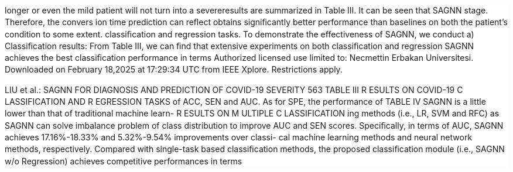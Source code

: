 longer                  or                  even                  the                   mild                   patient                  will                   not                  turn                  into                   a                   severeresults         are         summarized        in           Table         III.         It         can         be         seen         that         SAGNN
stage.                   Therefore,                  the                   convers  ion                  time                    prediction                   can                    reﬂect                                                      obtains          signiﬁcantly          better          performance        than          baselines          on          both
the              patient’s             condition             to              some              extent.                                                                                                                                           classiﬁcation              and              regression              tasks.
         To                 demonstrate                 the                 effectiveness                of                 SAGNN,                 we                 conduct                                                                                       a)              Classiﬁcation                 results:                  From                Table                III,                we                can                ﬁnd                that
extensive                   experiments                   on                    both                    classiﬁcation                    and                    regression                                                                       SAGNN            achieves            the             best             classiﬁcation             performance           in             terms
           Authorized licensed use limited to: Necmettin Erbakan Universitesi. Downloaded on February 18,2025 at 17:29:34 UTC from IEEE Xplore.  Restrictions apply.

LIU       et       al.:          SAGNN       FOR       DIAGNOSIS        AND      PREDICTION       OF       COVID-19       SEVERITY                                                                                                                                                                                                                                                                                                                                                                                                                                                                                                                                                                                                                                                                                                                                                                                                                                                                                                                                                                                                                                   563
                                                                                                                                                                                                                              TABLE         III
                                                                                                                              R ESULTS     ON           COVID-19     C      LASSIFICATION    AND                      R EGRESSION                  TASKS
of                    ACC,                    SEN                    and                    AUC.                     As                    for                    SPE,                    the                    performance                   of                                                                                                      TABLE         IV
SAGNN           is           a           little           lower           than          that           of           traditional          machine          learn-                                                                                                                                    R ESULTS     ON             M ULTIPLE           C LASSIFICATION
ing              methods              (i.e.,              LR,              SVM              and              RFC)              as               SAGNN              can              solve
imbalance             problem             of              class              distribution             to              improve             AUC              and
SEN             scores.             Speciﬁcally,             in             terms             of             AUC,              SAGNN             achieves
17.16%-18.33%            and             5.32%-9.54%            improvements            over             classi-
cal                  machine                 learning                 methods                and                 neural                 network                 methods,
respectively.                  Compared                   with                    single-task                   based                    classiﬁcation
methods,                     the                     proposed                     classiﬁcation                     module                     (i.e.,                     SAGNN
w/o                Regression)                achieves               competitive                performances              in                terms